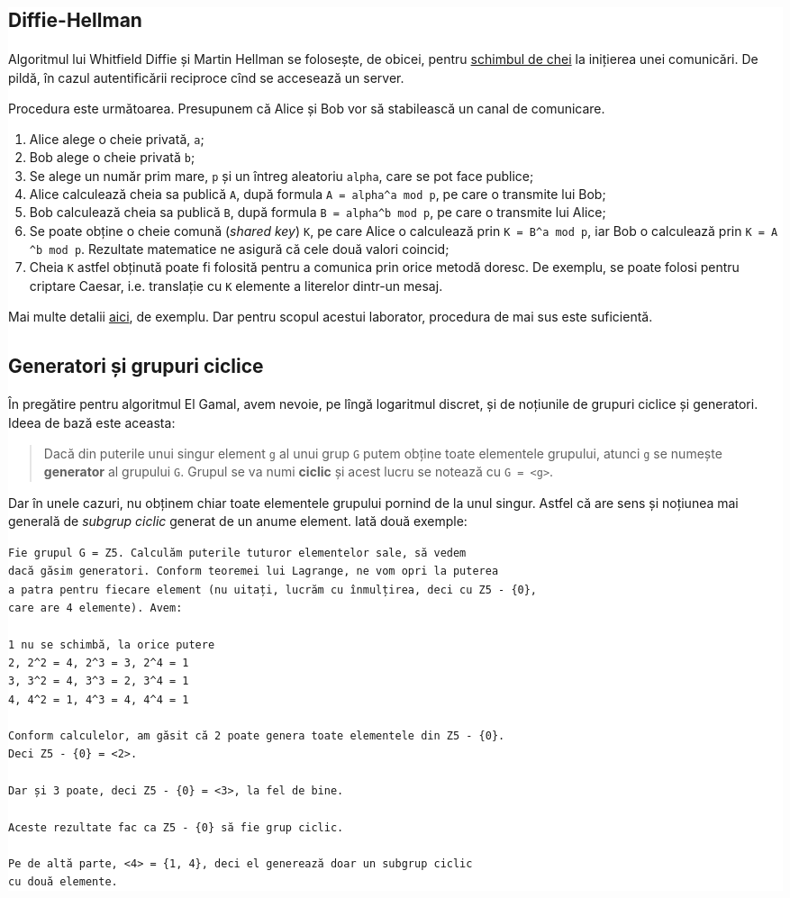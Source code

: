 ## Diffie-Hellman
Algoritmul lui Whitfield Diffie și Martin Hellman se folosește, de obicei,
pentru [schimbul de chei](https://en.wikipedia.org/wiki/Diffie%E2%80%93Hellman_key_exchange) la inițierea unei comunicări. De pildă, în cazul
autentificării reciproce cînd se accesează un server.

Procedura este următoarea. Presupunem că Alice și Bob vor să stabilească
un canal de comunicare.

1. Alice alege o cheie privată, `a`;
2. Bob alege o cheie privată `b`;
3. Se alege un număr prim mare, `p` și un întreg aleatoriu `alpha`, care se pot face publice;
4. Alice calculează cheia sa publică `A`, după formula `A = alpha^a mod p`, pe care o transmite lui Bob;
5. Bob calculează cheia sa publică `B`, după formula `B = alpha^b mod p`, pe care o transmite lui Alice;
6. Se poate obține o cheie comună (*shared key*) `K`, pe care Alice o calculează prin `K = B^a mod p`, iar Bob o calculează prin `K = A^b mod p`. Rezultate matematice ne asigură că cele două valori coincid;
7. Cheia `K` astfel obținută poate fi folosită pentru a comunica prin orice metodă doresc. De exemplu, se poate folosi pentru criptare Caesar, i.e. translație cu `K` elemente a literelor dintr-un mesaj.

Mai multe detalii [aici](https://medium.com/loopring-protocol/learning-cryptography-diffie-hellman-key-exchange-discrete-log-problem-cyclic-groups-28703f3d5a48), de exemplu. Dar pentru scopul acestui laborator,
procedura de mai sus este suficientă.

## Generatori și grupuri ciclice
În pregătire pentru algoritmul El Gamal, avem nevoie, pe lîngă logaritmul 
discret, și de noțiunile de grupuri ciclice și generatori. Ideea de bază
este aceasta:

> Dacă din puterile unui singur element `g` al unui grup `G` putem obține
> toate elementele grupului, atunci `g` se numește **generator** al grupului
> `G`. Grupul se va numi **ciclic** și acest lucru se notează cu `G = <g>`.

Dar în unele cazuri, nu obținem chiar toate elementele grupului pornind de la
unul singur. Astfel că are sens și noțiunea mai generală de *subgrup ciclic*
generat de un anume element. Iată două exemple:

```
Fie grupul G = Z5. Calculăm puterile tuturor elementelor sale, să vedem
dacă găsim generatori. Conform teoremei lui Lagrange, ne vom opri la puterea
a patra pentru fiecare element (nu uitați, lucrăm cu înmulțirea, deci cu Z5 - {0}, 
care are 4 elemente). Avem:

1 nu se schimbă, la orice putere
2, 2^2 = 4, 2^3 = 3, 2^4 = 1
3, 3^2 = 4, 3^3 = 2, 3^4 = 1
4, 4^2 = 1, 4^3 = 4, 4^4 = 1

Conform calculelor, am găsit că 2 poate genera toate elementele din Z5 - {0}.
Deci Z5 - {0} = <2>.

Dar și 3 poate, deci Z5 - {0} = <3>, la fel de bine.

Aceste rezultate fac ca Z5 - {0} să fie grup ciclic.

Pe de altă parte, <4> = {1, 4}, deci el generează doar un subgrup ciclic
cu două elemente.
```
